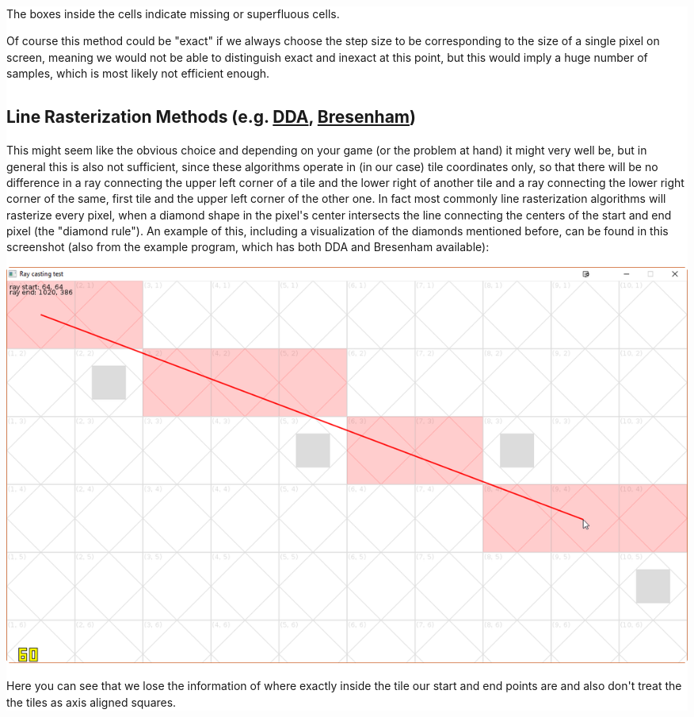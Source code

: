 The boxes inside the cells indicate missing or superfluous cells.

Of course this method could be "exact" if we always choose the step size to be corresponding to the size of a single pixel on screen, meaning we would not be able to distinguish exact and inexact at this point, but this would imply a huge number of samples, which is most likely not efficient enough.

## Line Rasterization Methods (e.g. [DDA](https://en.wikipedia.org/wiki/Digital_differential_analyzer_%28graphics_algorithm%29), [Bresenham](https://en.wikipedia.org/wiki/Bresenham's_line_algorithm))

This might seem like the obvious choice and depending on your game (or the problem at hand) it might very well be, but in general this is also not sufficient, since these algorithms operate in (in our case) tile coordinates only, so that there will be no difference in a ray connecting the upper left corner of a tile and the lower right of another tile and a ray connecting the lower right corner of the same, first tile and the upper left corner of the other one. In fact most commonly line rasterization algorithms will rasterize every pixel, when a diamond shape in the pixel's center intersects the line connecting the centers of the start and end pixel (the "diamond rule"). An example of this, including a visualization of the diamonds mentioned before, can be found in this screenshot (also from the example program, which has both DDA and Bresenham available):

[![Ray Casting with Line Rasterization - Bresenham](/images/ray_casting_bresenham.png)](/images/ray_casting_bresenham.png "Ray Casting with Line Rasterization - Bresenham")

Here you can see that we lose the information of where exactly inside the tile our start and end points are and also don't treat the the tiles as axis aligned squares.
